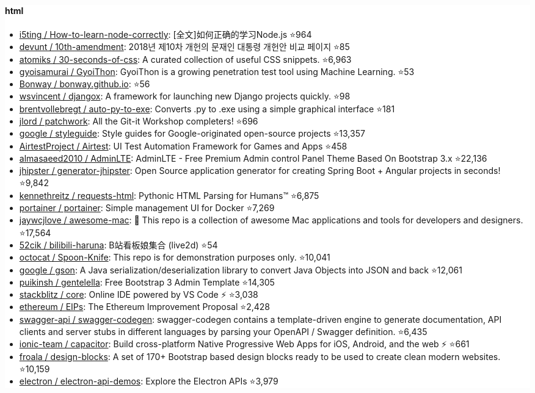 #### html
* [i5ting / How-to-learn-node-correctly](https://github.com/i5ting/How-to-learn-node-correctly): [全文]如何正确的学习Node.js :star:964
* [devunt / 10th-amendment](https://github.com/devunt/10th-amendment): 2018년 제10차 개헌의 문재인 대통령 개헌안 비교 페이지 :star:85
* [atomiks / 30-seconds-of-css](https://github.com/atomiks/30-seconds-of-css): A curated collection of useful CSS snippets. :star:6,963
* [gyoisamurai / GyoiThon](https://github.com/gyoisamurai/GyoiThon): GyoiThon is a growing penetration test tool using Machine Learning. :star:53
* [Bonway / bonway.github.io](https://github.com/Bonway/bonway.github.io):  :star:56
* [wsvincent / djangox](https://github.com/wsvincent/djangox): A framework for launching new Django projects quickly. :star:98
* [brentvollebregt / auto-py-to-exe](https://github.com/brentvollebregt/auto-py-to-exe): Converts .py to .exe using a simple graphical interface :star:181
* [jlord / patchwork](https://github.com/jlord/patchwork): All the Git-it Workshop completers! :star:696
* [google / styleguide](https://github.com/google/styleguide): Style guides for Google-originated open-source projects :star:13,357
* [AirtestProject / Airtest](https://github.com/AirtestProject/Airtest): UI Test Automation Framework for Games and Apps :star:458
* [almasaeed2010 / AdminLTE](https://github.com/almasaeed2010/AdminLTE): AdminLTE - Free Premium Admin control Panel Theme Based On Bootstrap 3.x :star:22,136
* [jhipster / generator-jhipster](https://github.com/jhipster/generator-jhipster): Open Source application generator for creating Spring Boot + Angular projects in seconds! :star:9,842
* [kennethreitz / requests-html](https://github.com/kennethreitz/requests-html): Pythonic HTML Parsing for Humans™ :star:6,875
* [portainer / portainer](https://github.com/portainer/portainer): Simple management UI for Docker :star:7,269
* [jaywcjlove / awesome-mac](https://github.com/jaywcjlove/awesome-mac):  This repo is a collection of awesome Mac applications and tools for developers and designers. :star:17,564
* [52cik / bilibili-haruna](https://github.com/52cik/bilibili-haruna): B站看板娘集合 (live2d) :star:54
* [octocat / Spoon-Knife](https://github.com/octocat/Spoon-Knife): This repo is for demonstration purposes only. :star:10,041
* [google / gson](https://github.com/google/gson): A Java serialization/deserialization library to convert Java Objects into JSON and back :star:12,061
* [puikinsh / gentelella](https://github.com/puikinsh/gentelella): Free Bootstrap 3 Admin Template :star:14,305
* [stackblitz / core](https://github.com/stackblitz/core): Online IDE powered by VS Code
⚡️ :star:3,038
* [ethereum / EIPs](https://github.com/ethereum/EIPs): The Ethereum Improvement Proposal :star:2,428
* [swagger-api / swagger-codegen](https://github.com/swagger-api/swagger-codegen): swagger-codegen contains a template-driven engine to generate documentation, API clients and server stubs in different languages by parsing your OpenAPI / Swagger definition. :star:6,435
* [ionic-team / capacitor](https://github.com/ionic-team/capacitor): Build cross-platform Native Progressive Web Apps for iOS, Android, and the web
⚡️ :star:661
* [froala / design-blocks](https://github.com/froala/design-blocks): A set of 170+ Bootstrap based design blocks ready to be used to create clean modern websites. :star:10,159
* [electron / electron-api-demos](https://github.com/electron/electron-api-demos): Explore the Electron APIs :star:3,979
